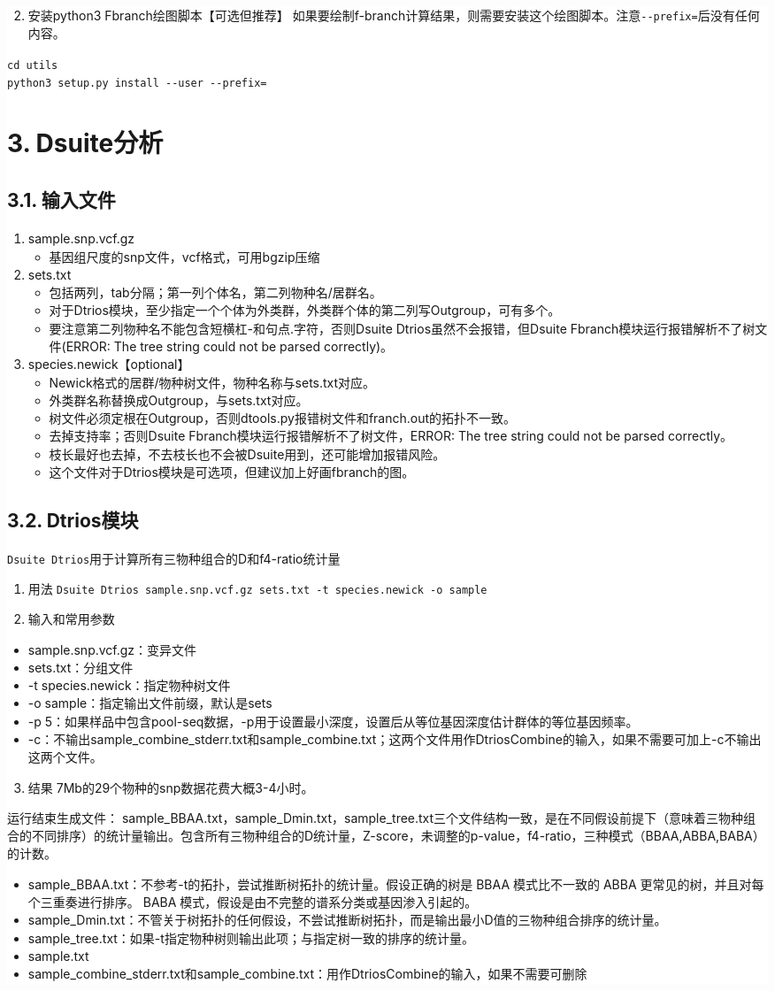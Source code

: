 2. 安装python3 Fbranch绘图脚本【可选但推荐】
如果要绘制f-branch计算结果，则需要安装这个绘图脚本。注意`--prefix=`后没有任何内容。

```shell
cd utils
python3 setup.py install --user --prefix=
```

# 3. Dsuite分析
## 3.1. 输入文件
1. sample.snp.vcf.gz
   - 基因组尺度的snp文件，vcf格式，可用bgzip压缩
2. sets.txt
   - 包括两列，tab分隔；第一列个体名，第二列物种名/居群名。
   - 对于Dtrios模块，至少指定一个个体为外类群，外类群个体的第二列写Outgroup，可有多个。
   - 要注意第二列物种名不能包含短横杠-和句点.字符，否则Dsuite Dtrios虽然不会报错，但Dsuite Fbranch模块运行报错解析不了树文件(ERROR: The tree string could not be parsed correctly)。
3. species.newick【optional】
   - Newick格式的居群/物种树文件，物种名称与sets.txt对应。
   - 外类群名称替换成Outgroup，与sets.txt对应。
   - 树文件必须定根在Outgroup，否则dtools.py报错树文件和franch.out的拓扑不一致。
   - 去掉支持率；否则Dsuite Fbranch模块运行报错解析不了树文件，ERROR: The tree string could not be parsed correctly。
   - 枝长最好也去掉，不去枝长也不会被Dsuite用到，还可能增加报错风险。
   - 这个文件对于Dtrios模块是可选项，但建议加上好画fbranch的图。

## 3.2. Dtrios模块
`Dsuite Dtrios`用于计算所有三物种组合的D和f4-ratio统计量

1. 用法
`Dsuite Dtrios sample.snp.vcf.gz sets.txt -t species.newick -o sample`

2. 输入和常用参数
- sample.snp.vcf.gz：变异文件
- sets.txt：分组文件
- -t species.newick：指定物种树文件
- -o sample：指定输出文件前缀，默认是sets
- -p 5：如果样品中包含pool-seq数据，-p用于设置最小深度，设置后从等位基因深度估计群体的等位基因频率。
- -c：不输出sample_combine_stderr.txt和sample_combine.txt；这两个文件用作DtriosCombine的输入，如果不需要可加上-c不输出这两个文件。

3. 结果
7Mb的29个物种的snp数据花费大概3-4小时。

运行结束生成文件：
sample_BBAA.txt，sample_Dmin.txt，sample_tree.txt三个文件结构一致，是在不同假设前提下（意味着三物种组合的不同排序）的统计量输出。包含所有三物种组合的D统计量，Z-score，未调整的p-value，f4-ratio，三种模式（BBAA,ABBA,BABA）的计数。
- sample_BBAA.txt：不参考-t的拓扑，尝试推断树拓扑的统计量。假设正确的树是 BBAA 模式比不一致的 ABBA 更常见的树，并且对每个三重奏进行排序。 BABA 模式，假设是由不完整的谱系分类或基因渗入引起的。
- sample_Dmin.txt：不管关于树拓扑的任何假设，不尝试推断树拓扑，而是输出最小D值的三物种组合排序的统计量。
- sample_tree.txt：如果-t指定物种树则输出此项；与指定树一致的排序的统计量。
- sample.txt
- sample_combine_stderr.txt和sample_combine.txt：用作DtriosCombine的输入，如果不需要可删除
